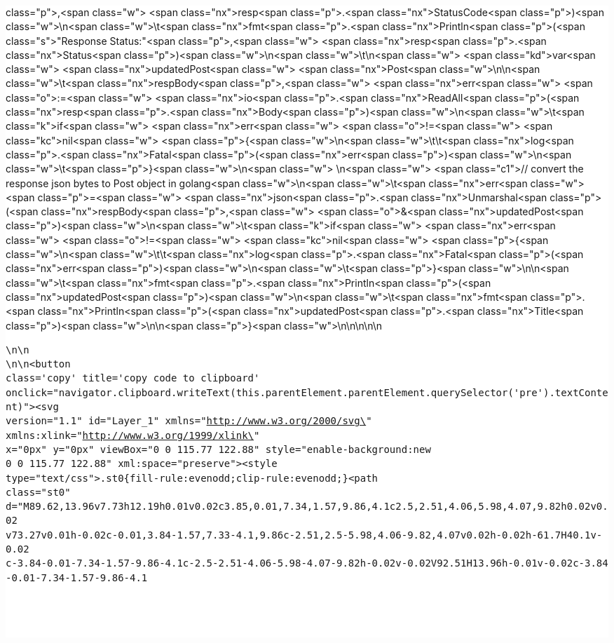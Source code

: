   class=\"p\">,</span><span class=\"w\"> </span><span class=\"nx\">resp</span><span
  class=\"p\">.</span><span class=\"nx\">StatusCode</span><span class=\"p\">)</span><span
  class=\"w\"></span>\n<span class=\"w\">\t</span><span class=\"nx\">fmt</span><span
  class=\"p\">.</span><span class=\"nx\">Println</span><span class=\"p\">(</span><span
  class=\"s\">&quot;Response Status:&quot;</span><span class=\"p\">,</span><span class=\"w\">
  </span><span class=\"nx\">resp</span><span class=\"p\">.</span><span class=\"nx\">Status</span><span
  class=\"p\">)</span><span class=\"w\"></span>\n<span class=\"w\">\t</span>\n<span
  class=\"w\">    </span><span class=\"kd\">var</span><span class=\"w\"> </span><span
  class=\"nx\">updatedPost</span><span class=\"w\"> </span><span class=\"nx\">Post</span><span
  class=\"w\"></span>\n\n<span class=\"w\">\t</span><span class=\"nx\">respBody</span><span
  class=\"p\">,</span><span class=\"w\"> </span><span class=\"nx\">err</span><span
  class=\"w\"> </span><span class=\"o\">:=</span><span class=\"w\"> </span><span class=\"nx\">io</span><span
  class=\"p\">.</span><span class=\"nx\">ReadAll</span><span class=\"p\">(</span><span
  class=\"nx\">resp</span><span class=\"p\">.</span><span class=\"nx\">Body</span><span
  class=\"p\">)</span><span class=\"w\"></span>\n<span class=\"w\">\t</span><span
  class=\"k\">if</span><span class=\"w\"> </span><span class=\"nx\">err</span><span
  class=\"w\"> </span><span class=\"o\">!=</span><span class=\"w\"> </span><span class=\"kc\">nil</span><span
  class=\"w\"> </span><span class=\"p\">{</span><span class=\"w\"></span>\n<span class=\"w\">\t\t</span><span
  class=\"nx\">log</span><span class=\"p\">.</span><span class=\"nx\">Fatal</span><span
  class=\"p\">(</span><span class=\"nx\">err</span><span class=\"p\">)</span><span
  class=\"w\"></span>\n<span class=\"w\">\t</span><span class=\"p\">}</span><span
  class=\"w\"></span>\n<span class=\"w\">    </span>\n<span class=\"w\">    </span><span
  class=\"c1\">// convert the response json bytes to Post object in golang</span><span
  class=\"w\"></span>\n<span class=\"w\">\t</span><span class=\"nx\">err</span><span
  class=\"w\"> </span><span class=\"p\">=</span><span class=\"w\"> </span><span class=\"nx\">json</span><span
  class=\"p\">.</span><span class=\"nx\">Unmarshal</span><span class=\"p\">(</span><span
  class=\"nx\">respBody</span><span class=\"p\">,</span><span class=\"w\"> </span><span
  class=\"o\">&amp;</span><span class=\"nx\">updatedPost</span><span class=\"p\">)</span><span
  class=\"w\"></span>\n<span class=\"w\">\t</span><span class=\"k\">if</span><span
  class=\"w\"> </span><span class=\"nx\">err</span><span class=\"w\"> </span><span
  class=\"o\">!=</span><span class=\"w\"> </span><span class=\"kc\">nil</span><span
  class=\"w\"> </span><span class=\"p\">{</span><span class=\"w\"></span>\n<span class=\"w\">\t\t</span><span
  class=\"nx\">log</span><span class=\"p\">.</span><span class=\"nx\">Fatal</span><span
  class=\"p\">(</span><span class=\"nx\">err</span><span class=\"p\">)</span><span
  class=\"w\"></span>\n<span class=\"w\">\t</span><span class=\"p\">}</span><span
  class=\"w\"></span>\n\n<span class=\"w\">\t</span><span class=\"nx\">fmt</span><span
  class=\"p\">.</span><span class=\"nx\">Println</span><span class=\"p\">(</span><span
  class=\"nx\">updatedPost</span><span class=\"p\">)</span><span class=\"w\"></span>\n<span
  class=\"w\">\t</span><span class=\"nx\">fmt</span><span class=\"p\">.</span><span
  class=\"nx\">Println</span><span class=\"p\">(</span><span class=\"nx\">updatedPost</span><span
  class=\"p\">.</span><span class=\"nx\">Title</span><span class=\"p\">)</span><span
  class=\"w\"></span>\n\n<span class=\"p\">}</span><span class=\"w\"></span>\n</pre></div>\n\n</pre>\n\n<pre
  class='wrapper'>\n\n<div class='copy-wrapper'>\n\n<button class='copy' title='copy
  code to clipboard' onclick=\"navigator.clipboard.writeText(this.parentElement.parentElement.querySelector('pre').textContent)\"><svg
  version=\"1.1\" id=\"Layer_1\" xmlns=\"http://www.w3.org/2000/svg\" xmlns:xlink=\"http://www.w3.org/1999/xlink\"
  x=\"0px\" y=\"0px\" viewBox=\"0 0 115.77 122.88\" style=\"enable-background:new
  0 0 115.77 122.88\" xml:space=\"preserve\"><style type=\"text/css\">.st0{fill-rule:evenodd;clip-rule:evenodd;}</style><g><path
  class=\"st0\" d=\"M89.62,13.96v7.73h12.19h0.01v0.02c3.85,0.01,7.34,1.57,9.86,4.1c2.5,2.51,4.06,5.98,4.07,9.82h0.02v0.02
  v73.27v0.01h-0.02c-0.01,3.84-1.57,7.33-4.1,9.86c-2.51,2.5-5.98,4.06-9.82,4.07v0.02h-0.02h-61.7H40.1v-0.02
  c-3.84-0.01-7.34-1.57-9.86-4.1c-2.5-2.51-4.06-5.98-4.07-9.82h-0.02v-0.02V92.51H13.96h-0.01v-0.02c-3.84-0.01-7.34-1.57-9.86-4.1
